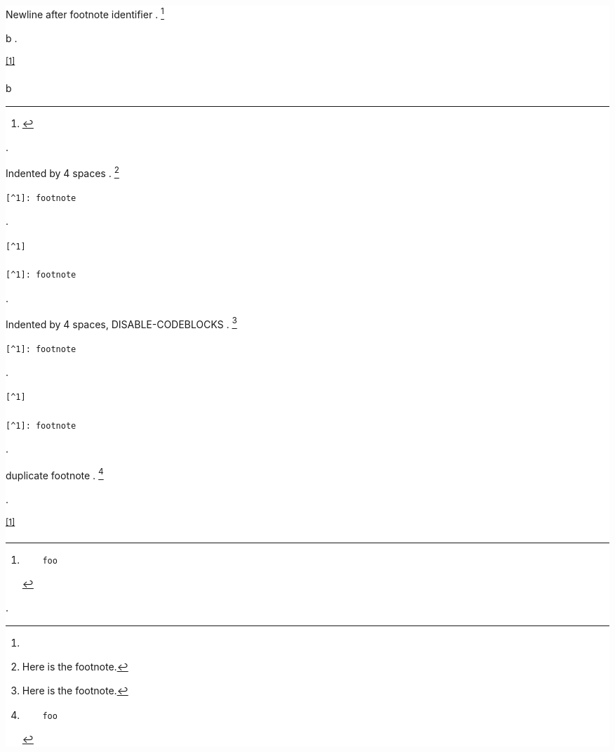 Newline after footnote identifier
.
[^a]

[^a]:
b
.
<p><sup class="footnote-ref"><a href="#fn1" id="fnref1">[1]</a></sup></p>
<p>b</p>
<hr class="footnotes-sep" />
<section class="footnotes">
<ol class="footnotes-list">
<li id="fn1" class="footnote-item"> <a href="#fnref1" class="footnote-backref">↩︎</a></li>
</ol>
</section>
.

Indented by 4 spaces
.
    [^1]

    [^1]: footnote
.
<pre><code>[^1]

[^1]: footnote
</code></pre>
.

Indented by 4 spaces, DISABLE-CODEBLOCKS
.
    [^1]

    [^1]: footnote
.
<pre><code>[^1]

[^1]: footnote
</code></pre>
.

duplicate footnote
.
[^ab]

[^ab]:        foo
.
<p><sup class="footnote-ref"><a href="#fn1" id="fnref1">[1]</a></sup></p>
<hr class="footnotes-sep" />
<section class="footnotes">
<ol class="footnotes-list">
<li id="fn1" class="footnote-item">
<pre><code>    foo
</code></pre>
 <a href="#fnref1" class="footnote-backref">↩︎</a></li>
</ol>
</section>
.


[^1]: Here is the footnote.
[^longnote]: Here's one with multiple blocks.
[^2]: bar
[^3]: baz
[^ foo]: bar baz
[^xxxxx]: foo
[^xxxxx]: foo
[^yyyyy]: foo
[^xxxxx]:       foo
[^yyyyy]:        foo
[^xxxxx]:		foo
[^__proto__]: blah
[^hasOwnProperty]: blah
[^a]: abc
[^1]: d